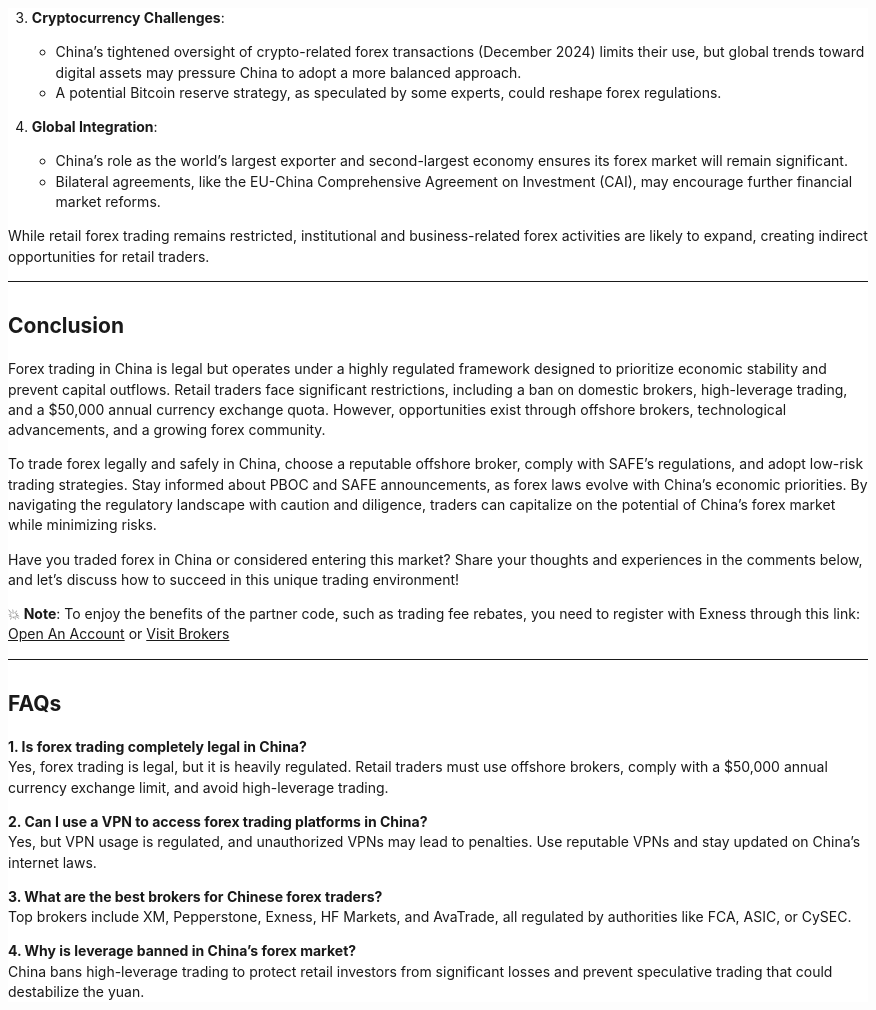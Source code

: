 3. **Cryptocurrency Challenges**:
   - China’s tightened oversight of crypto-related forex transactions (December 2024) limits their use, but global trends toward digital assets may pressure China to adopt a more balanced approach.
   - A potential Bitcoin reserve strategy, as speculated by some experts, could reshape forex regulations.

4. **Global Integration**:
   - China’s role as the world’s largest exporter and second-largest economy ensures its forex market will remain significant.
   - Bilateral agreements, like the EU-China Comprehensive Agreement on Investment (CAI), may encourage further financial market reforms.

While retail forex trading remains restricted, institutional and business-related forex activities are likely to expand, creating indirect opportunities for retail traders.

---

## Conclusion

Forex trading in China is legal but operates under a highly regulated framework designed to prioritize economic stability and prevent capital outflows. Retail traders face significant restrictions, including a ban on domestic brokers, high-leverage trading, and a $50,000 annual currency exchange quota. However, opportunities exist through offshore brokers, technological advancements, and a growing forex community.

To trade forex legally and safely in China, choose a reputable offshore broker, comply with SAFE’s regulations, and adopt low-risk trading strategies. Stay informed about PBOC and SAFE announcements, as forex laws evolve with China’s economic priorities. By navigating the regulatory landscape with caution and diligence, traders can capitalize on the potential of China’s forex market while minimizing risks.

Have you traded forex in China or considered entering this market? Share your thoughts and experiences in the comments below, and let’s discuss how to succeed in this unique trading environment!

💥 **Note**: To enjoy the benefits of the partner code, such as trading fee rebates, you need to register with Exness through this link: [Open An Account](https://one.exnesstrack.org/boarding/sign-up/a/89rj8di4n7) or [Visit Brokers](https://one.exnesstrack.org/a/89rj8di4n7)

---

## FAQs

**1. Is forex trading completely legal in China?**  
Yes, forex trading is legal, but it is heavily regulated. Retail traders must use offshore brokers, comply with a $50,000 annual currency exchange limit, and avoid high-leverage trading.

**2. Can I use a VPN to access forex trading platforms in China?**  
Yes, but VPN usage is regulated, and unauthorized VPNs may lead to penalties. Use reputable VPNs and stay updated on China’s internet laws.

**3. What are the best brokers for Chinese forex traders?**  
Top brokers include XM, Pepperstone, Exness, HF Markets, and AvaTrade, all regulated by authorities like FCA, ASIC, or CySEC.

**4. Why is leverage banned in China’s forex market?**  
China bans high-leverage trading to protect retail investors from significant losses and prevent speculative trading that could destabilize the yuan.

